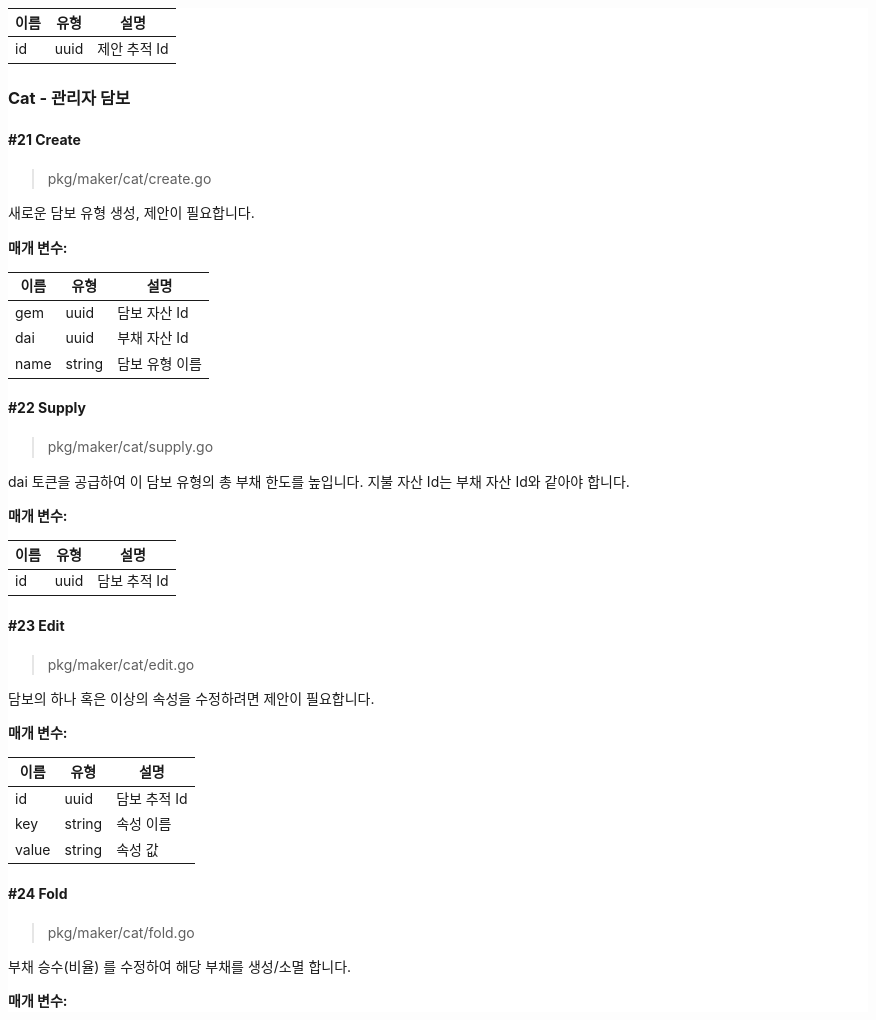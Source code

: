 | 이름 | 유형   | 설명       |
| -- | ---- | -------- |
| id | uuid | 제안 추적 Id |

### Cat - 관리자 담보

#### #21 Create

> pkg/maker/cat/create.go

새로운 담보 유형 생성, 제안이 필요합니다.

**매개 변수:**

| 이름   | 유형     | 설명       |
| ---- | ------ | -------- |
| gem  | uuid   | 담보 자산 Id |
| dai  | uuid   | 부채 자산 Id |
| name | string | 담보 유형 이름 |

#### #22 Supply

> pkg/maker/cat/supply.go

dai 토큰을 공급하여 이 담보 유형의 총 부채 한도를 높입니다. 지불 자산 Id는 부채 자산 Id와 같아야 합니다.

**매개 변수:**

| 이름 | 유형   | 설명       |
| -- | ---- | -------- |
| id | uuid | 담보 추적 Id |

#### #23 Edit

> pkg/maker/cat/edit.go

담보의 하나 혹은 이상의 속성을 수정하려면 제안이 필요합니다.

**매개 변수:**

| 이름    | 유형     | 설명       |
| ----- | ------ | -------- |
| id    | uuid   | 담보 추적 Id |
| key   | string | 속성 이름    |
| value | string | 속성 값     |

#### #24 Fold

> pkg/maker/cat/fold.go

부채 승수(비율) 를 수정하여 해당 부채를 생성/소멸 합니다.

**매개 변수:**
